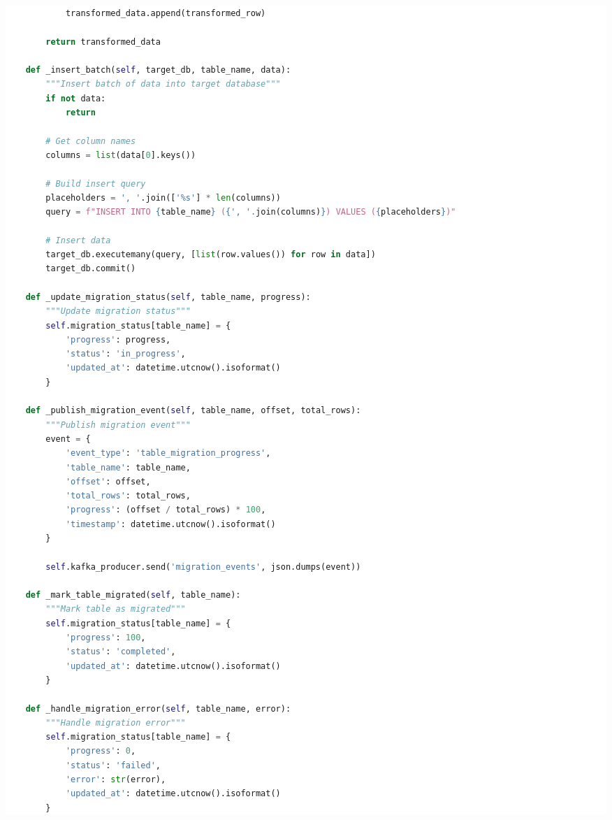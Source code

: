 ```python
            transformed_data.append(transformed_row)
        
        return transformed_data
    
    def _insert_batch(self, target_db, table_name, data):
        """Insert batch of data into target database"""
        if not data:
            return
        
        # Get column names
        columns = list(data[0].keys())
        
        # Build insert query
        placeholders = ', '.join(['%s'] * len(columns))
        query = f"INSERT INTO {table_name} ({', '.join(columns)}) VALUES ({placeholders})"
        
        # Insert data
        target_db.executemany(query, [list(row.values()) for row in data])
        target_db.commit()
    
    def _update_migration_status(self, table_name, progress):
        """Update migration status"""
        self.migration_status[table_name] = {
            'progress': progress,
            'status': 'in_progress',
            'updated_at': datetime.utcnow().isoformat()
        }
    
    def _publish_migration_event(self, table_name, offset, total_rows):
        """Publish migration event"""
        event = {
            'event_type': 'table_migration_progress',
            'table_name': table_name,
            'offset': offset,
            'total_rows': total_rows,
            'progress': (offset / total_rows) * 100,
            'timestamp': datetime.utcnow().isoformat()
        }
        
        self.kafka_producer.send('migration_events', json.dumps(event))
    
    def _mark_table_migrated(self, table_name):
        """Mark table as migrated"""
        self.migration_status[table_name] = {
            'progress': 100,
            'status': 'completed',
            'updated_at': datetime.utcnow().isoformat()
        }
    
    def _handle_migration_error(self, table_name, error):
        """Handle migration error"""
        self.migration_status[table_name] = {
            'progress': 0,
            'status': 'failed',
            'error': str(error),
            'updated_at': datetime.utcnow().isoformat()
        }
```
